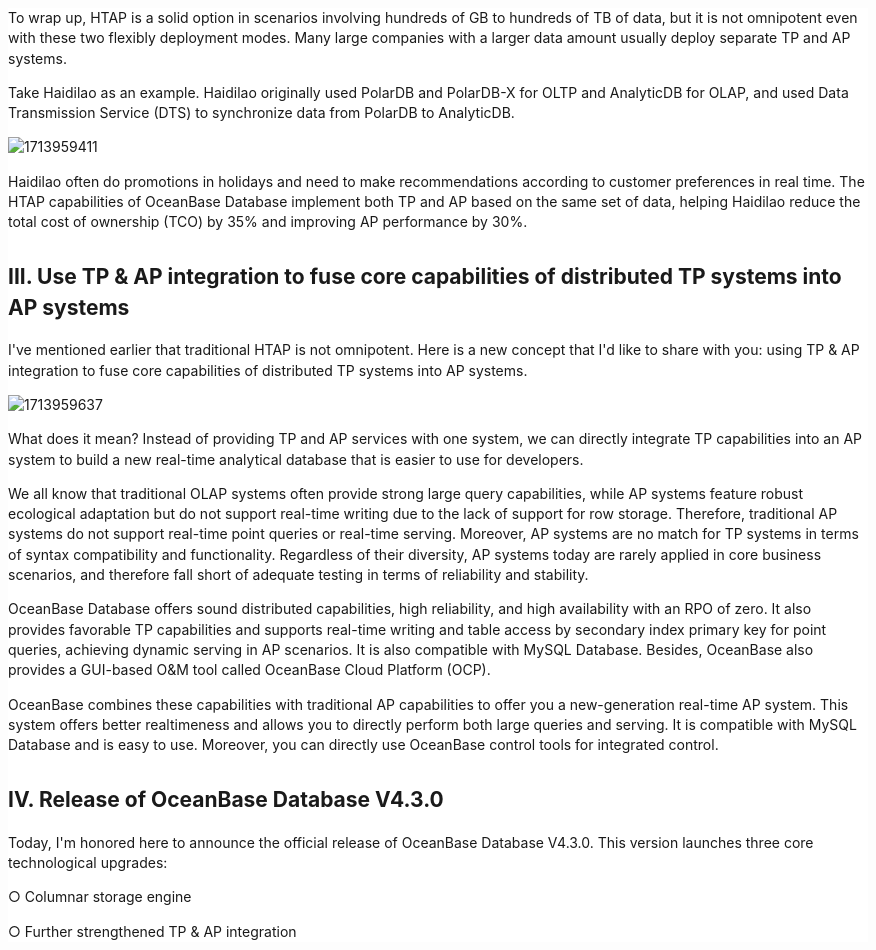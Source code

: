 To wrap up, HTAP is a solid option in scenarios involving hundreds of GB to hundreds of TB of data, but it is not omnipotent even with these two flexibly deployment modes. Many large companies with a larger data amount usually deploy separate TP and AP systems.

Take Haidilao as an example. Haidilao originally used PolarDB and PolarDB-X for OLTP and AnalyticDB for OLAP, and used Data Transmission Service (DTS) to synchronize data from PolarDB to AnalyticDB.

![1713959411](https://obcommunityprod.oss-cn-shanghai.aliyuncs.com/prod/blog/2024-04/1713959410909.png)

Haidilao often do promotions in holidays and need to make recommendations according to customer preferences in real time. The HTAP capabilities of OceanBase Database implement both TP and AP based on the same set of data, helping Haidilao reduce the total cost of ownership (TCO) by 35% and improving AP performance by 30%.

## **III. Use TP & AP integration to fuse core capabilities of distributed TP systems into AP systems**

I've mentioned earlier that traditional HTAP is not omnipotent. Here is a new concept that I'd like to share with you: using TP & AP integration to fuse core capabilities of distributed TP systems into AP systems.

![1713959637](https://obcommunityprod.oss-cn-shanghai.aliyuncs.com/prod/blog/2024-04/1713959636626.png)

What does it mean? Instead of providing TP and AP services with one system, we can directly integrate TP capabilities into an AP system to build a new real-time analytical database that is easier to use for developers.

We all know that traditional OLAP systems often provide strong large query capabilities, while AP systems feature robust ecological adaptation but do not support real-time writing due to the lack of support for row storage. Therefore, traditional AP systems do not support real-time point queries or real-time serving. Moreover, AP systems are no match for TP systems in terms of syntax compatibility and functionality. Regardless of their diversity, AP systems today are rarely applied in core business scenarios, and therefore fall short of adequate testing in terms of reliability and stability.

OceanBase Database offers sound distributed capabilities, high reliability, and high availability with an RPO of zero. It also provides favorable TP capabilities and supports real-time writing and table access by secondary index primary key for point queries, achieving dynamic serving in AP scenarios. It is also compatible with MySQL Database. Besides, OceanBase also provides a GUI-based O&M tool called OceanBase Cloud Platform (OCP).

OceanBase combines these capabilities with traditional AP capabilities to offer you a new-generation real-time AP system. This system offers better realtimeness and allows you to directly perform both large queries and serving. It is compatible with MySQL Database and is easy to use. Moreover, you can directly use OceanBase control tools for integrated control.

## **IV. Release of OceanBase Database V4.3.0**

Today, I'm honored here to announce the official release of OceanBase Database V4.3.0. This version launches three core technological upgrades:

○ Columnar storage engine

○ Further strengthened TP & AP integration
